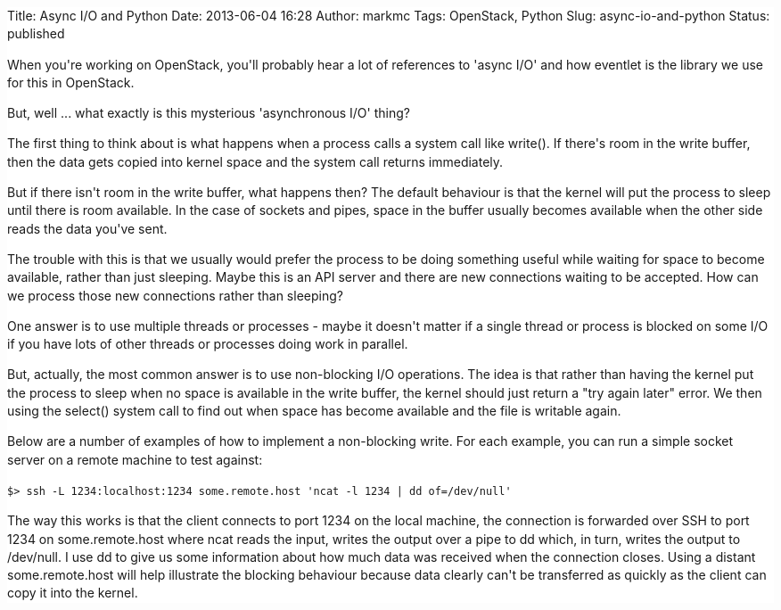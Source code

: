 Title: Async I/O and Python
Date: 2013-06-04 16:28
Author: markmc
Tags: OpenStack, Python
Slug: async-io-and-python
Status: published

When you're working on OpenStack, you'll probably hear a lot of
references to 'async I/O' and how eventlet is the library we use for
this in OpenStack.

But, well ... what exactly is this mysterious 'asynchronous I/O' thing?

The first thing to think about is what happens when a process calls a
system call like write(). If there's room in the write buffer, then the
data gets copied into kernel space and the system call returns
immediately.

But if there isn't room in the write buffer, what happens then? The
default behaviour is that the kernel will put the process to sleep until
there is room available. In the case of sockets and pipes, space in the
buffer usually becomes available when the other side reads the data
you've sent.

The trouble with this is that we usually would prefer the process to be
doing something useful while waiting for space to become available,
rather than just sleeping. Maybe this is an API server and there are new
connections waiting to be accepted. How can we process those new
connections rather than sleeping?

One answer is to use multiple threads or processes - maybe it doesn't
matter if a single thread or process is blocked on some I/O if you have
lots of other threads or processes doing work in parallel.

But, actually, the most common answer is to use non-blocking I/O
operations. The idea is that rather than having the kernel put the
process to sleep when no space is available in the write buffer, the
kernel should just return a "try again later" error. We then using the
select() system call to find out when space has become available and the
file is writable again.

Below are a number of examples of how to implement a non-blocking write.
For each example, you can run a simple socket server on a remote machine
to test against:

    $> ssh -L 1234:localhost:1234 some.remote.host 'ncat -l 1234 | dd of=/dev/null'

The way this works is that the client connects to port 1234 on the local
machine, the connection is forwarded over SSH to port 1234 on
some.remote.host where ncat reads the input, writes the output over a
pipe to dd which, in turn, writes the output to /dev/null. I use dd to
give us some information about how much data was received when the
connection closes. Using a distant some.remote.host will help illustrate
the blocking behaviour because data clearly can't be transferred as
quickly as the client can copy it into the kernel.
